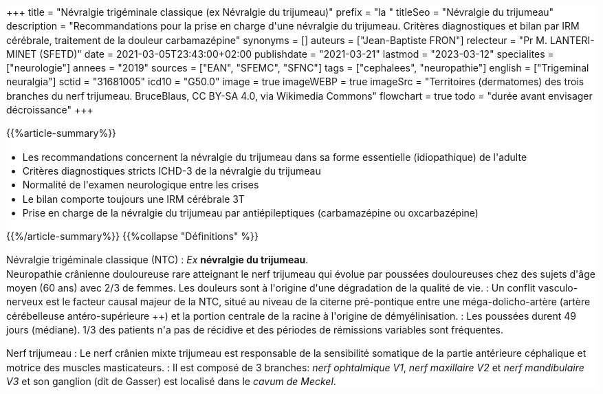 +++
title = "Névralgie trigéminale classique (ex Névralgie du trijumeau)"
prefix = "la "
titleSeo = "Névralgie du trijumeau"
description = "Recommandations pour la prise en charge d'une névralgie du trijumeau. Critères diagnostiques et bilan par IRM cérébrale, traitement de la douleur carbamazépine"
synonyms = []
auteurs = ["Jean-Baptiste FRON"]
relecteur = "Pr M. LANTERI-MINET (SFETD)"
date = 2021-03-05T23:43:00+02:00
publishdate = "2021-03-21"
lastmod = "2023-03-12"
specialites = ["neurologie"]
annees = "2019"
sources = ["EAN", "SFEMC", "SFNC"]
tags = ["cephalees", "neuropathie"]
english = ["Trigeminal neuralgia"]
sctid = "31681005"
icd10 = "G50.0"
image = true
imageWEBP = true
imageSrc = "Territoires (dermatomes) des trois branches du nerf trijumeau. BruceBlaus, CC BY-SA 4.0, via Wikimedia Commons"
flowchart = true
todo = "durée avant envisager décroissance"
+++

{{%article-summary%}}

- Les recommandations concernent la névralgie du trijumeau dans sa forme essentielle (idiopathique) de l'adulte
- Critères diagnostiques stricts ICHD-3 de la névralgie du trijumeau
- Normalité de l'examen neurologique entre les crises
- Le bilan comporte toujours une IRM cérébrale 3T
- Prise en charge de la névralgie du trijumeau par antiépileptiques (carbamazépine ou oxcarbazépine)

{{%/article-summary%}}
{{%collapse "Définitions" %}}

Névralgie trigéminale classique (NTC)
: *Ex* **névralgie du trijumeau**.  
Neuropathie crânienne douloureuse rare atteignant le nerf trijumeau qui évolue par poussées douloureuses chez des sujets d'âge moyen (60 ans) avec 2/3 de femmes. Les douleurs sont à l'origine d'une dégradation de la qualité de vie.
: Un conflit vasculo-nerveux est le facteur causal majeur de la NTC, situé au niveau de la citerne pré-pontique entre une méga-dolicho-artère (artère cérébelleuse antéro-supérieure ++) et la portion centrale de la racine à l'origine de démyélinisation.
: Les poussées durent 49 jours (médiane). 1/3 des patients n'a pas de récidive et des périodes de rémissions variables sont fréquentes.

Nerf trijumeau
: Le nerf crânien mixte trijumeau est responsable de la sensibilité somatique de la partie antérieure céphalique et motrice des muscles masticateurs.
: Il est composé de 3 branches: *nerf ophtalmique V1*, *nerf maxillaire V2* et *nerf mandibulaire V3* et son ganglion (dit de Gasser) est localisé dans le *cavum de Meckel*.
